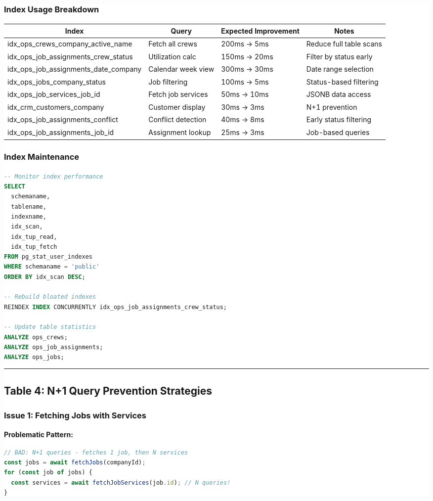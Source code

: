 
### Index Usage Breakdown

| Index | Query | Expected Improvement | Notes |
|-------|-------|---------------------|-------|
| idx_ops_crews_company_active_name | Fetch all crews | 200ms → 5ms | Reduce full table scans |
| idx_ops_job_assignments_crew_status | Utilization calc | 150ms → 20ms | Filter by status early |
| idx_ops_job_assignments_date_company | Calendar week view | 300ms → 30ms | Date range selection |
| idx_ops_jobs_company_status | Job filtering | 100ms → 5ms | Status-based filtering |
| idx_ops_job_services_job_id | Fetch job services | 50ms → 10ms | JSONB data access |
| idx_crm_customers_company | Customer display | 30ms → 3ms | N+1 prevention |
| idx_ops_job_assignments_conflict | Conflict detection | 40ms → 8ms | Early status filtering |
| idx_ops_job_assignments_job_id | Assignment lookup | 25ms → 3ms | Job-based queries |

### Index Maintenance

```sql
-- Monitor index performance
SELECT
  schemaname,
  tablename,
  indexname,
  idx_scan,
  idx_tup_read,
  idx_tup_fetch
FROM pg_stat_user_indexes
WHERE schemaname = 'public'
ORDER BY idx_scan DESC;

-- Rebuild bloated indexes
REINDEX INDEX CONCURRENTLY idx_ops_job_assignments_crew_status;

-- Update table statistics
ANALYZE ops_crews;
ANALYZE ops_job_assignments;
ANALYZE ops_jobs;
```

---

## Table 4: N+1 Query Prevention Strategies

### Issue 1: Fetching Jobs with Services

**Problematic Pattern:**
```typescript
// BAD: N+1 queries - fetches 1 job, then N services
const jobs = await fetchJobs(companyId);
for (const job of jobs) {
  const services = await fetchJobServices(job.id); // N queries!
}
```
